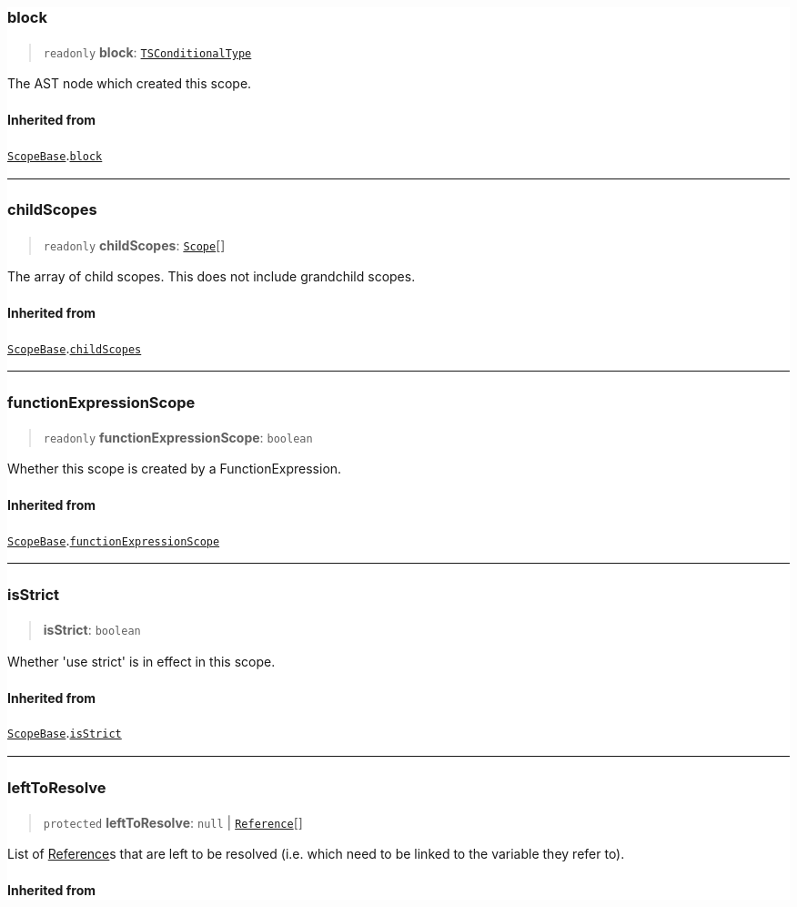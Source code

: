 ### block

> `readonly` **block**: [`TSConditionalType`](../interfaces/TSConditionalType.md)

The AST node which created this scope.

#### Inherited from

[`ScopeBase`](ScopeBase.md).[`block`](ScopeBase.md#block-1)

***

### childScopes

> `readonly` **childScopes**: [`Scope`](../type-aliases/Scope.md)[]

The array of child scopes. This does not include grandchild scopes.

#### Inherited from

[`ScopeBase`](ScopeBase.md).[`childScopes`](ScopeBase.md#childscopes)

***

### functionExpressionScope

> `readonly` **functionExpressionScope**: `boolean`

Whether this scope is created by a FunctionExpression.

#### Inherited from

[`ScopeBase`](ScopeBase.md).[`functionExpressionScope`](ScopeBase.md#functionexpressionscope)

***

### isStrict

> **isStrict**: `boolean`

Whether 'use strict' is in effect in this scope.

#### Inherited from

[`ScopeBase`](ScopeBase.md).[`isStrict`](ScopeBase.md#isstrict)

***

### leftToResolve

> `protected` **leftToResolve**: `null` \| [`Reference`](Reference.md)[]

List of [Reference](Reference.md)s that are left to be resolved (i.e. which
need to be linked to the variable they refer to).

#### Inherited from

